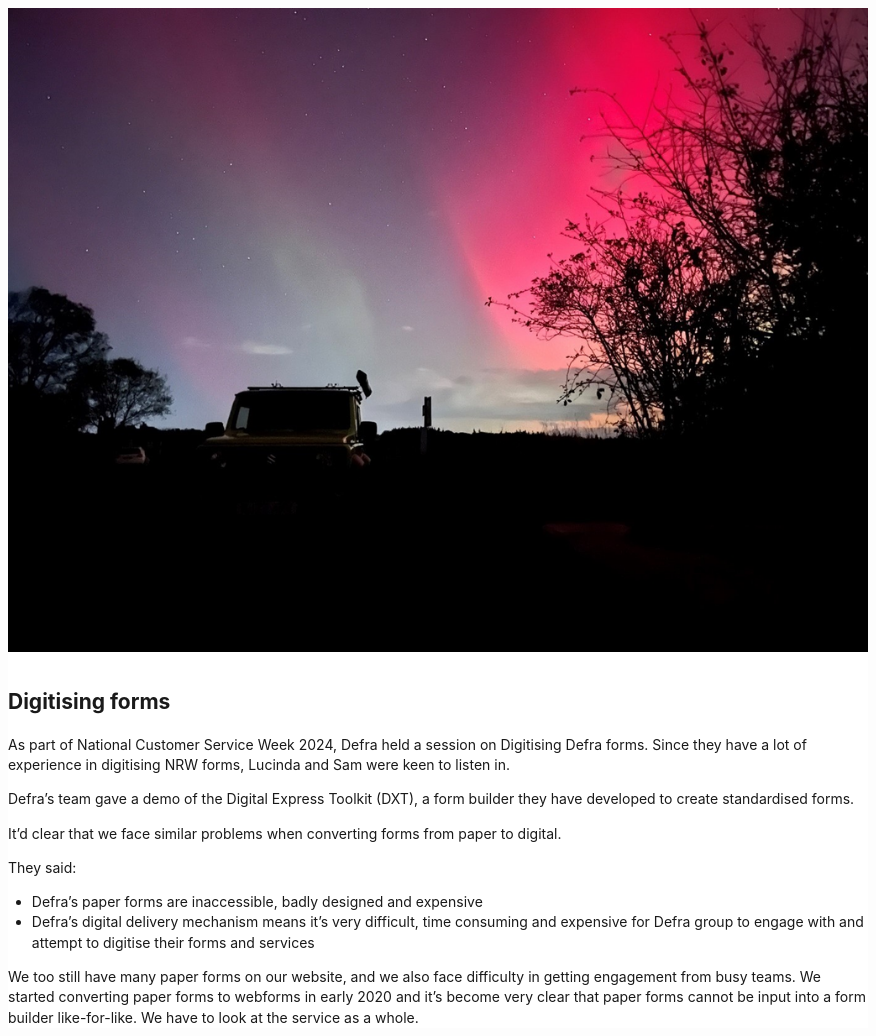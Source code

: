 ![Photo showing the Aurora night sky](https://github.com/nrw-digital/week-notes/blob/29193e6ee766efbd2eb2f097bf469bdbf0807881/images/aurora%20lights.jpg?raw=true)

## Digitising forms

As part of National Customer Service Week 2024, Defra held a session on Digitising Defra forms. Since they have a lot of experience in digitising NRW forms, Lucinda and Sam were keen to listen in.

Defra’s team gave a demo of the Digital Express Toolkit (DXT), a form builder they have developed to create standardised forms. 

It’d clear that we face similar problems when converting forms from paper to digital. 

They said:

+ Defra’s paper forms are inaccessible, badly designed and expensive
+ Defra’s digital delivery mechanism means it’s very difficult, time consuming and expensive for Defra group to engage with and attempt to digitise their forms and services 

We too still have many paper forms on our website, and we also face difficulty in getting engagement from busy teams. We started converting paper forms to webforms in early 2020 and it’s become very clear that paper forms cannot be input into a form builder like-for-like. We have to look at the service as a whole. 
